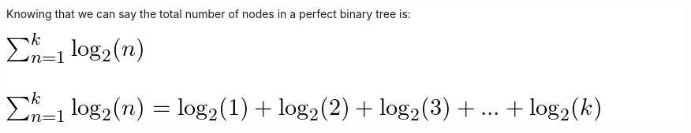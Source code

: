 Knowing that we can say the total number of nodes in a perfect binary tree is:

![img](images/node-numbers-on-each-level-02.png)











































































